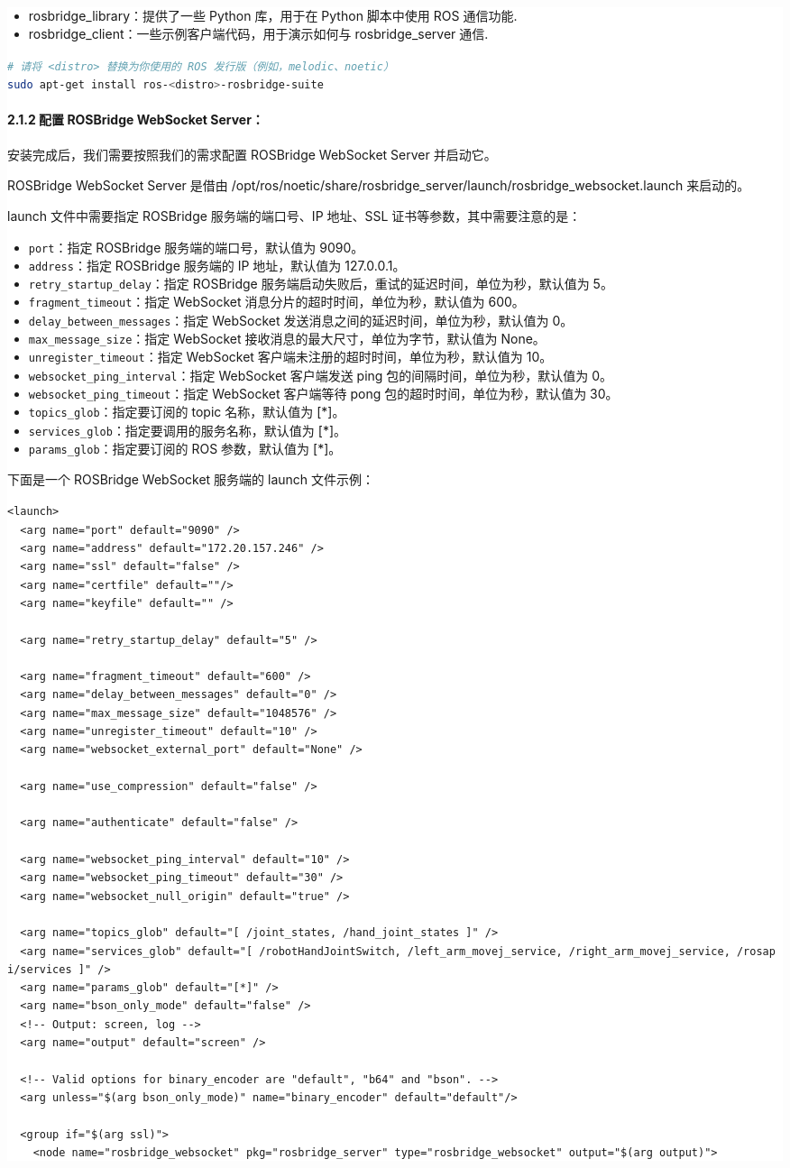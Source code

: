 - rosbridge_library：提供了一些 Python 库，用于在 Python 脚本中使用 ROS 通信功能.
- rosbridge_client：一些示例客户端代码，用于演示如何与 rosbridge_server 通信.
```bash
# 请将 <distro> 替换为你使用的 ROS 发行版（例如，melodic、noetic）
sudo apt-get install ros-<distro>-rosbridge-suite
```
#### 2.1.2 配置 ROSBridge WebSocket Server：
安装完成后，我们需要按照我们的需求配置 ROSBridge WebSocket Server 并启动它。

ROSBridge WebSocket Server 是借由 /opt/ros/noetic/share/rosbridge_server/launch/rosbridge_websocket.launch 来启动的。

launch 文件中需要指定 ROSBridge 服务端的端口号、IP 地址、SSL 证书等参数，其中需要注意的是：
- `port`：指定 ROSBridge 服务端的端口号，默认值为 9090。
- `address`：指定 ROSBridge 服务端的 IP 地址，默认值为 127.0.0.1。
- `retry_startup_delay`：指定 ROSBridge 服务端启动失败后，重试的延迟时间，单位为秒，默认值为 5。
- `fragment_timeout`：指定 WebSocket 消息分片的超时时间，单位为秒，默认值为 600。
- `delay_between_messages`：指定 WebSocket 发送消息之间的延迟时间，单位为秒，默认值为 0。
- `max_message_size`：指定 WebSocket 接收消息的最大尺寸，单位为字节，默认值为 None。
- `unregister_timeout`：指定 WebSocket 客户端未注册的超时时间，单位为秒，默认值为 10。
- `websocket_ping_interval`：指定 WebSocket 客户端发送 ping 包的间隔时间，单位为秒，默认值为 0。
- `websocket_ping_timeout`：指定 WebSocket 客户端等待 pong 包的超时时间，单位为秒，默认值为 30。
- `topics_glob`：指定要订阅的 topic 名称，默认值为 [*]。
- `services_glob`：指定要调用的服务名称，默认值为 [*]。
- `params_glob`：指定要订阅的 ROS 参数，默认值为 [*]。

下面是一个 ROSBridge WebSocket 服务端的 launch 文件示例：

```launch
<launch>
  <arg name="port" default="9090" />
  <arg name="address" default="172.20.157.246" />
  <arg name="ssl" default="false" />
  <arg name="certfile" default=""/>
  <arg name="keyfile" default="" />

  <arg name="retry_startup_delay" default="5" />

  <arg name="fragment_timeout" default="600" />
  <arg name="delay_between_messages" default="0" />
  <arg name="max_message_size" default="1048576" />
  <arg name="unregister_timeout" default="10" />
  <arg name="websocket_external_port" default="None" />

  <arg name="use_compression" default="false" />

  <arg name="authenticate" default="false" />

  <arg name="websocket_ping_interval" default="10" />
  <arg name="websocket_ping_timeout" default="30" />
  <arg name="websocket_null_origin" default="true" />

  <arg name="topics_glob" default="[ /joint_states, /hand_joint_states ]" />
  <arg name="services_glob" default="[ /robotHandJointSwitch, /left_arm_movej_service, /right_arm_movej_service, /rosapi/services ]" />
  <arg name="params_glob" default="[*]" />
  <arg name="bson_only_mode" default="false" />
  <!-- Output: screen, log -->
  <arg name="output" default="screen" />

  <!-- Valid options for binary_encoder are "default", "b64" and "bson". -->
  <arg unless="$(arg bson_only_mode)" name="binary_encoder" default="default"/>

  <group if="$(arg ssl)">
    <node name="rosbridge_websocket" pkg="rosbridge_server" type="rosbridge_websocket" output="$(arg output)">
```